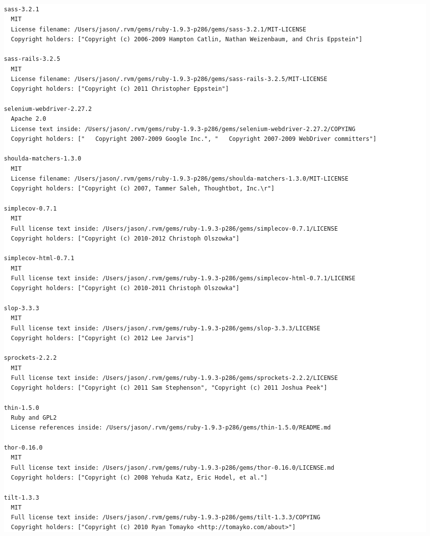     sass-3.2.1
      MIT
      License filename: /Users/jason/.rvm/gems/ruby-1.9.3-p286/gems/sass-3.2.1/MIT-LICENSE
      Copyright holders: ["Copyright (c) 2006-2009 Hampton Catlin, Nathan Weizenbaum, and Chris Eppstein"]

    sass-rails-3.2.5
      MIT
      License filename: /Users/jason/.rvm/gems/ruby-1.9.3-p286/gems/sass-rails-3.2.5/MIT-LICENSE
      Copyright holders: ["Copyright (c) 2011 Christopher Eppstein"]

    selenium-webdriver-2.27.2
      Apache 2.0
      License text inside: /Users/jason/.rvm/gems/ruby-1.9.3-p286/gems/selenium-webdriver-2.27.2/COPYING
      Copyright holders: ["   Copyright 2007-2009 Google Inc.", "   Copyright 2007-2009 WebDriver committers"]

    shoulda-matchers-1.3.0
      MIT
      License filename: /Users/jason/.rvm/gems/ruby-1.9.3-p286/gems/shoulda-matchers-1.3.0/MIT-LICENSE
      Copyright holders: ["Copyright (c) 2007, Tammer Saleh, Thoughtbot, Inc.\r"]

    simplecov-0.7.1
      MIT
      Full license text inside: /Users/jason/.rvm/gems/ruby-1.9.3-p286/gems/simplecov-0.7.1/LICENSE
      Copyright holders: ["Copyright (c) 2010-2012 Christoph Olszowka"]

    simplecov-html-0.7.1
      MIT
      Full license text inside: /Users/jason/.rvm/gems/ruby-1.9.3-p286/gems/simplecov-html-0.7.1/LICENSE
      Copyright holders: ["Copyright (c) 2010-2011 Christoph Olszowka"]

    slop-3.3.3
      MIT
      Full license text inside: /Users/jason/.rvm/gems/ruby-1.9.3-p286/gems/slop-3.3.3/LICENSE
      Copyright holders: ["Copyright (c) 2012 Lee Jarvis"]

    sprockets-2.2.2
      MIT
      Full license text inside: /Users/jason/.rvm/gems/ruby-1.9.3-p286/gems/sprockets-2.2.2/LICENSE
      Copyright holders: ["Copyright (c) 2011 Sam Stephenson", "Copyright (c) 2011 Joshua Peek"]

    thin-1.5.0
      Ruby and GPL2
      License references inside: /Users/jason/.rvm/gems/ruby-1.9.3-p286/gems/thin-1.5.0/README.md

    thor-0.16.0
      MIT
      Full license text inside: /Users/jason/.rvm/gems/ruby-1.9.3-p286/gems/thor-0.16.0/LICENSE.md
      Copyright holders: ["Copyright (c) 2008 Yehuda Katz, Eric Hodel, et al."]

    tilt-1.3.3
      MIT
      Full license text inside: /Users/jason/.rvm/gems/ruby-1.9.3-p286/gems/tilt-1.3.3/COPYING
      Copyright holders: ["Copyright (c) 2010 Ryan Tomayko <http://tomayko.com/about>"]
